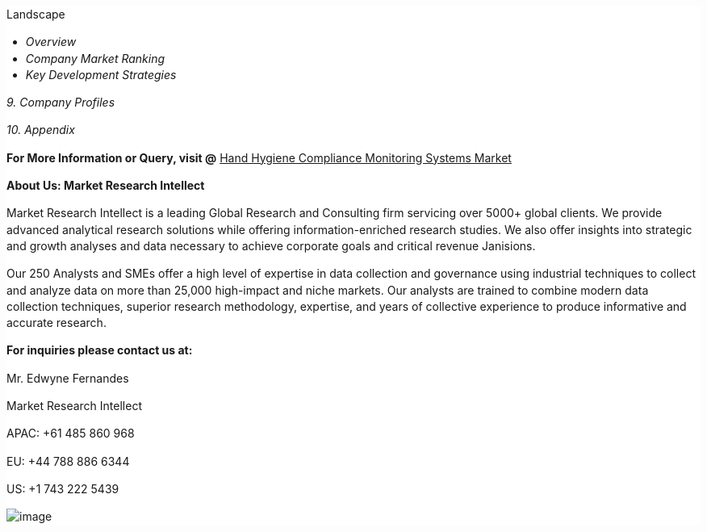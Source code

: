 Landscape</span></em></p><ul><li><em><span class="">Overview</span></em></li><li><em><span class="">Company Market Ranking</span></em></li><li><em><span class="">Key Development Strategies</span></em></li></ul><p><em><span class="font-[700]">9. Company Profiles</span></em></p><p><em><span class="font-[700]">10. Appendix</span></em></p><p><span class="font-[700]"><strong>For More Information or Query, visit&nbsp;@</strong>&nbsp;</span><span class="font-[700]"><a href="https://www.marketresearchintellect.com/product/global-hand-hygiene-compliance-monitoring-systems-market-size-and-forecast/?utm_source=Linkedin&utm_medium=863" target="_blank" data-tracking-control-name="article-ssr-frontend-pulse_little-text-block" data-tracking-will-navigate="" data-test-link="">Hand Hygiene Compliance Monitoring Systems Market</a></span></p><p><strong><span class="font-[700]">About Us: Market Research Intellect</span></strong></p><p><span class="">Market Research Intellect is a leading Global Research and Consulting firm servicing over 5000+ global clients. We provide advanced analytical research solutions while offering information-enriched research studies.&nbsp;</span>We also offer insights into strategic and growth analyses and data necessary to achieve corporate goals and critical revenue Janisions.</p><p><span class="">Our 250 Analysts and SMEs offer a high level of expertise in data collection and governance using industrial techniques to collect and analyze data on more than 25,000 high-impact and niche markets. Our analysts are trained to combine modern data collection techniques, superior research methodology, expertise, and years of collective experience to produce informative and accurate research.</span></p><p><strong>For inquiries please contact us at:</strong></p><p>Mr. Edwyne Fernandes</p><p>Market Research Intellect</p><p>APAC: +61 485 860 968</p><p>EU: +44 788 886 6344</p><p>US: +1 743 222 5439</p>
![image](https://github.com/user-attachments/assets/a5eafaa9-2ab8-4a8f-ae25-2403d5ec970d)
